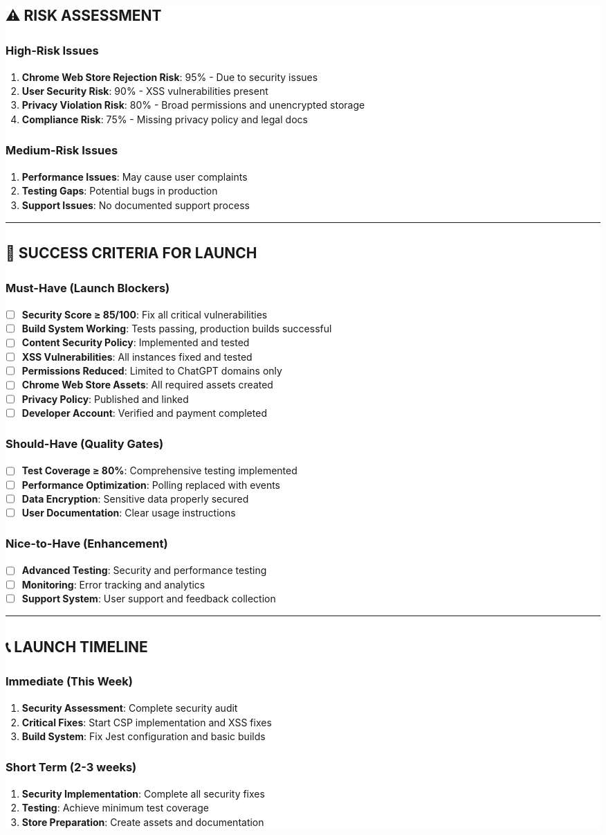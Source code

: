 ## ⚠️ RISK ASSESSMENT

### High-Risk Issues
1. **Chrome Web Store Rejection Risk**: 95% - Due to security issues
2. **User Security Risk**: 90% - XSS vulnerabilities present
3. **Privacy Violation Risk**: 80% - Broad permissions and unencrypted storage
4. **Compliance Risk**: 75% - Missing privacy policy and legal docs

### Medium-Risk Issues
1. **Performance Issues**: May cause user complaints
2. **Testing Gaps**: Potential bugs in production
3. **Support Issues**: No documented support process

---

## 🎯 SUCCESS CRITERIA FOR LAUNCH

### Must-Have (Launch Blockers)
- [ ] **Security Score ≥ 85/100**: Fix all critical vulnerabilities
- [ ] **Build System Working**: Tests passing, production builds successful
- [ ] **Content Security Policy**: Implemented and tested
- [ ] **XSS Vulnerabilities**: All instances fixed and tested
- [ ] **Permissions Reduced**: Limited to ChatGPT domains only
- [ ] **Chrome Web Store Assets**: All required assets created
- [ ] **Privacy Policy**: Published and linked
- [ ] **Developer Account**: Verified and payment completed

### Should-Have (Quality Gates)
- [ ] **Test Coverage ≥ 80%**: Comprehensive testing implemented
- [ ] **Performance Optimization**: Polling replaced with events
- [ ] **Data Encryption**: Sensitive data properly secured
- [ ] **User Documentation**: Clear usage instructions

### Nice-to-Have (Enhancement)
- [ ] **Advanced Testing**: Security and performance testing
- [ ] **Monitoring**: Error tracking and analytics
- [ ] **Support System**: User support and feedback collection

---

## 📞 LAUNCH TIMELINE

### Immediate (This Week)
1. **Security Assessment**: Complete security audit
2. **Critical Fixes**: Start CSP implementation and XSS fixes
3. **Build System**: Fix Jest configuration and basic builds

### Short Term (2-3 weeks)
1. **Security Implementation**: Complete all security fixes
2. **Testing**: Achieve minimum test coverage
3. **Store Preparation**: Create assets and documentation
